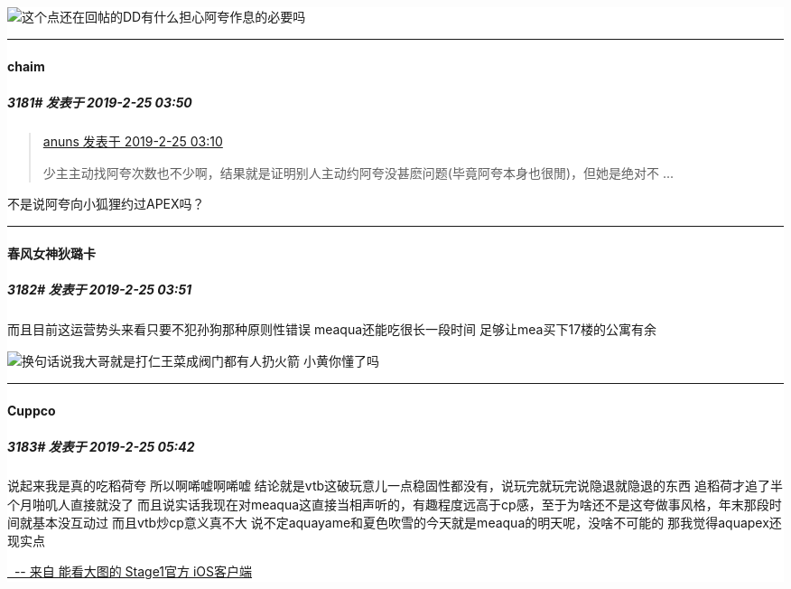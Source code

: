 
<img src="https://static.saraba1st.com/image/smiley/face2017/068.png" referrerpolicy="no-referrer">这个点还在回帖的DD有什么担心阿夸作息的必要吗







-----

####  chaim  
##### 3181#       发表于 2019-2-25 03:50



<blockquote><a href="httphttps://bbs.saraba1st.com/2b/forum.php?mod=redirect&amp;goto=findpost&amp;pid=42712406&amp;ptid=1808327" target="_blank">anuns 发表于 2019-2-25 03:10</a>

少主主动找阿夸次数也不少啊，结果就是证明别人主动约阿夸没甚麽问题(毕竟阿夸本身也很閒)，但她是绝对不 ...</blockquote>
不是说阿夸向小狐狸约过APEX吗？







-----

####  春风女神狄璐卡  
##### 3182#       发表于 2019-2-25 03:51




而且目前这运营势头来看只要不犯孙狗那种原则性错误 meaqua还能吃很长一段时间 足够让mea买下17楼的公寓有余

<img src="https://static.saraba1st.com/image/smiley/face2017/068.png" referrerpolicy="no-referrer">换句话说我大哥就是打仁王菜成阀门都有人扔火箭 小黄你懂了吗







-----

####  Cuppco  
##### 3183#       发表于 2019-2-25 05:42




说起来我是真的吃稻荷夸
所以啊唏嘘啊唏嘘
结论就是vtb这破玩意儿一点稳固性都没有，说玩完就玩完说隐退就隐退的东西
追稻荷才追了半个月啪叽人直接就没了
而且说实话我现在对meaqua这直接当相声听的，有趣程度远高于cp感，至于为啥还不是这夸做事风格，年末那段时间就基本没互动过
而且vtb炒cp意义真不大
说不定aquayame和夏色吹雪的今天就是meaqua的明天呢，没啥不可能的
那我觉得aquapex还现实点

[  -- 来自 能看大图的 Stage1官方 iOS客户端](https://itunes.apple.com/fi/app/saraba1st/id1221237470?mt=8)
